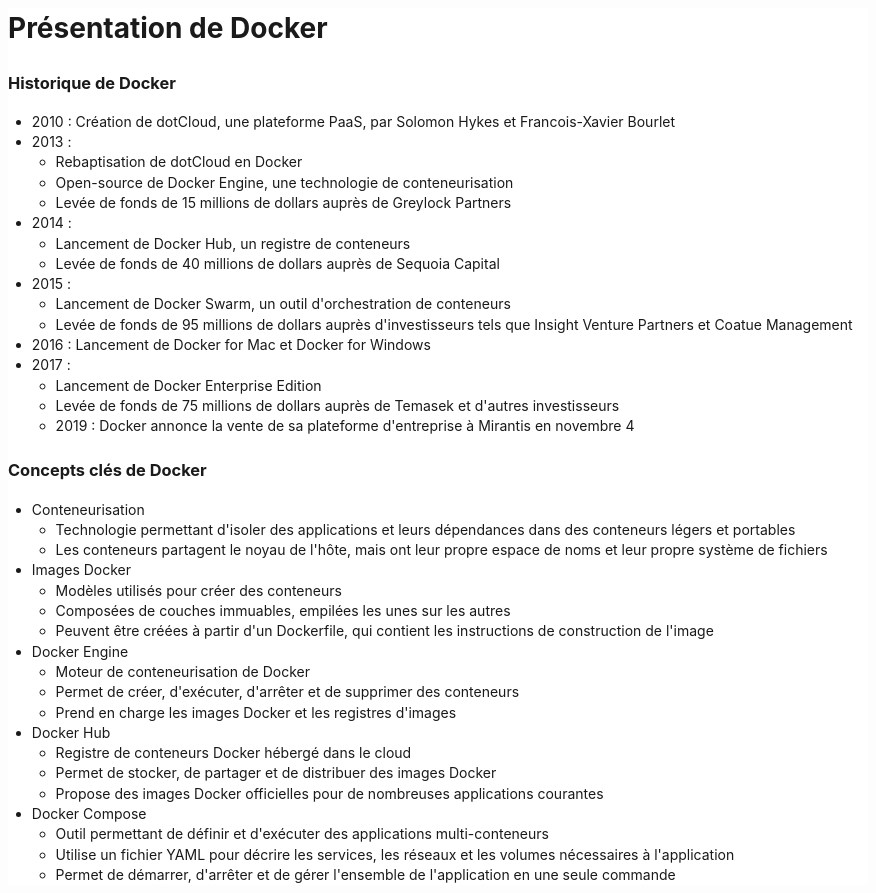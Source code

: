 

# Présentation de Docker

### Historique de Docker

- 2010 : Création de dotCloud, une plateforme PaaS, par Solomon Hykes et Francois-Xavier Bourlet
- 2013 :
    - Rebaptisation de dotCloud en Docker
    - Open-source de Docker Engine, une technologie de conteneurisation
    - Levée de fonds de 15 millions de dollars auprès de Greylock Partners
- 2014 :
    - Lancement de Docker Hub, un registre de conteneurs
    - Levée de fonds de 40 millions de dollars auprès de Sequoia Capital
- 2015 :
    - Lancement de Docker Swarm, un outil d'orchestration de conteneurs
    - Levée de fonds de 95 millions de dollars auprès d'investisseurs tels que Insight Venture Partners et Coatue Management
- 2016 : Lancement de Docker for Mac et Docker for Windows
- 2017 :
    - Lancement de Docker Enterprise Edition
    - Levée de fonds de 75 millions de dollars auprès de Temasek et d'autres investisseurs
    - 2019 : Docker annonce la vente de sa plateforme d'entreprise à Mirantis en novembre
4

### Concepts clés de Docker

- Conteneurisation
    - Technologie permettant d'isoler des applications et leurs dépendances dans des conteneurs légers et portables
    - Les conteneurs partagent le noyau de l'hôte, mais ont leur propre espace de noms et leur propre système de fichiers
- Images Docker
    - Modèles utilisés pour créer des conteneurs
    - Composées de couches immuables, empilées les unes sur les autres
    - Peuvent être créées à partir d'un Dockerfile, qui contient les instructions de construction de l'image
- Docker Engine
    - Moteur de conteneurisation de Docker
    - Permet de créer, d'exécuter, d'arrêter et de supprimer des conteneurs
    - Prend en charge les images Docker et les registres d'images
- Docker Hub
    - Registre de conteneurs Docker hébergé dans le cloud
    - Permet de stocker, de partager et de distribuer des images Docker
    - Propose des images Docker officielles pour de nombreuses applications courantes
- Docker Compose
    - Outil permettant de définir et d'exécuter des applications multi-conteneurs
    - Utilise un fichier YAML pour décrire les services, les réseaux et les volumes nécessaires à l'application
    - Permet de démarrer, d'arrêter et de gérer l'ensemble de l'application en une seule commande
